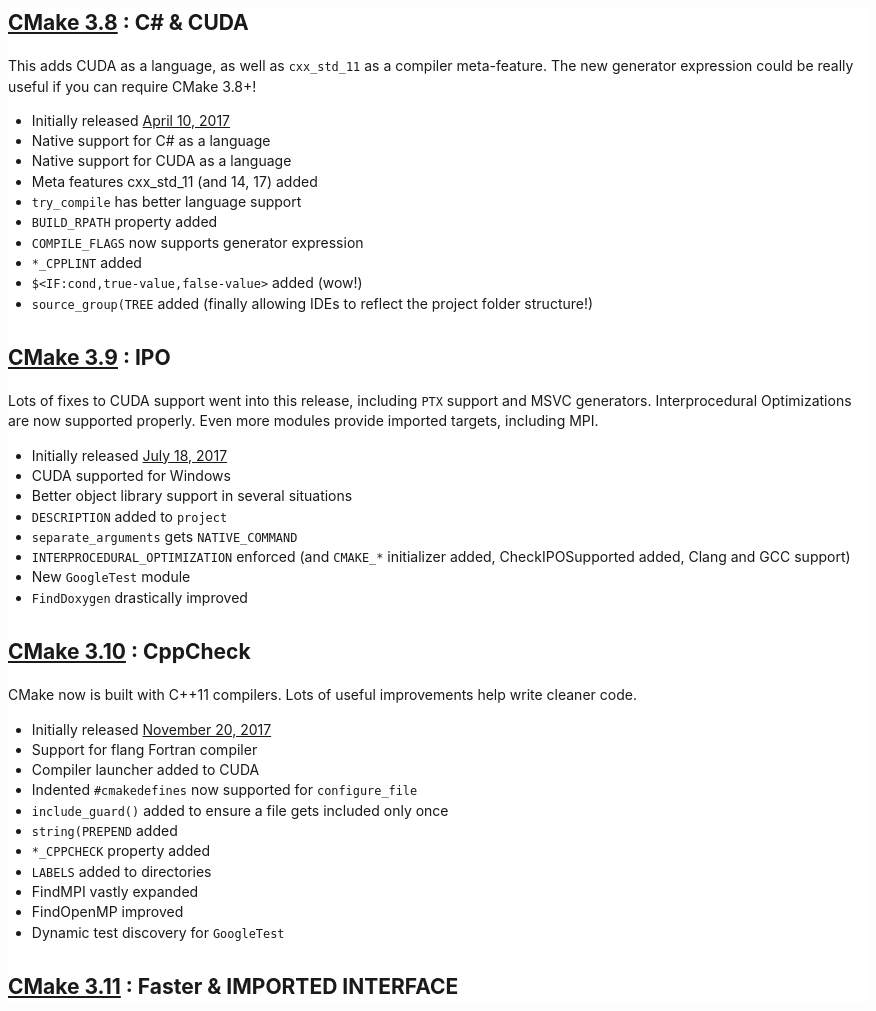 
## [CMake 3.8][] : C# & CUDA

This adds CUDA as a language, as well as `cxx_std_11` as a compiler meta-feature. The new generator expression could be really useful if you can require CMake 3.8+!

* Initially released [April 10, 2017](https://blog.kitware.com/cmake-3-8-0-available-for-download/)
* Native support for C# as a language
* Native support for CUDA as a language
* Meta features cxx_std_11 (and 14, 17) added
* `try_compile` has better language support
* `BUILD_RPATH` property added
* `COMPILE_FLAGS` now supports generator expression
* `*_CPPLINT` added
* `$<IF:cond,true-value,false-value>` added (wow!)
* `source_group(TREE` added (finally allowing IDEs to reflect the project folder structure!)

## [CMake 3.9][] : IPO

Lots of fixes to CUDA support went into this release, including `PTX` support and MSVC generators. Interprocedural Optimizations are now supported properly.
Even more modules provide imported targets, including MPI.

* Initially released [July 18, 2017](https://blog.kitware.com/cmake-3-9-0-available-for-download/)
* CUDA supported for Windows
* Better object library support in several situations
* `DESCRIPTION` added to `project`
* `separate_arguments` gets `NATIVE_COMMAND`
* `INTERPROCEDURAL_OPTIMIZATION` enforced (and `CMAKE_*` initializer added, CheckIPOSupported added, Clang and GCC support)
* New `GoogleTest` module
* `FindDoxygen` drastically improved


## [CMake 3.10][] : CppCheck

CMake now is built with C++11 compilers. Lots of useful improvements help write cleaner code.

* Initially released [November 20, 2017](https://blog.kitware.com/cmake-3-10-0-available-for-download/)
* Support for flang Fortran compiler
* Compiler launcher added to CUDA
* Indented `#cmakedefines` now supported for `configure_file`
* `include_guard()` added to ensure a file gets included only once
* `string(PREPEND` added
* `*_CPPCHECK` property added
* `LABELS` added to directories
* FindMPI vastly expanded
* FindOpenMP improved
* Dynamic test discovery for `GoogleTest`

## [CMake 3.11][] : Faster & IMPORTED INTERFACE


[Releases]: https://cmake.org/cmake/help/latest/release/index.html
[CMake 3.0]: https://cmake.org/cmake/help/latest/release/3.0.html
[CMake 3.1]: https://cmake.org/cmake/help/latest/release/3.1.html
[CMake 3.2]: https://cmake.org/cmake/help/latest/release/3.2.html
[CMake 3.3]: https://cmake.org/cmake/help/latest/release/3.3.html
[CMake 3.4]: https://cmake.org/cmake/help/latest/release/3.4.html
[CMake 3.5]: https://cmake.org/cmake/help/latest/release/3.5.html
[CMake 3.6]: https://cmake.org/cmake/help/latest/release/3.6.html
[CMake 3.7]: https://cmake.org/cmake/help/latest/release/3.7.html
[CMake 3.8]: https://cmake.org/cmake/help/latest/release/3.8.html
[CMake 3.9]: https://cmake.org/cmake/help/latest/release/3.9.html
[CMake 3.10]: https://cmake.org/cmake/help/latest/release/3.10.html
[CMake 3.11]: https://cmake.org/cmake/help/latest/release/3.11.html
[CMake 3.12]: https://cmake.org/cmake/help/latest/release/3.12.html
[CMake 3.13]: https://cmake.org/cmake/help/latest/release/3.13.html
[CMake 3.14]: https://cmake.org/cmake/help/latest/release/3.14.html
[CMake 3.15]: https://cmake.org/cmake/help/latest/release/3.15.html
[CMake 3.16]: https://cmake.org/cmake/help/latest/release/3.16.html
[CMake 3.17]: https://cmake.org/cmake/help/latest/release/3.17.html
[CMake 3.18]: https://cmake.org/cmake/help/latest/release/3.18.html
[CMake 3.19]: https://cmake.org/cmake/help/latest/release/3.19.html
[CMake 3.20]: https://cmake.org/cmake/help/latest/release/3.20.html
[CMake 3.21]: https://cmake.org/cmake/help/latest/release/3.21.html
[CMake master]: https://cmake.org/cmake/help/git-master/release/index.html
[fastercmake]: https://blog.kitware.com/improving-cmakes-runtime-performance/